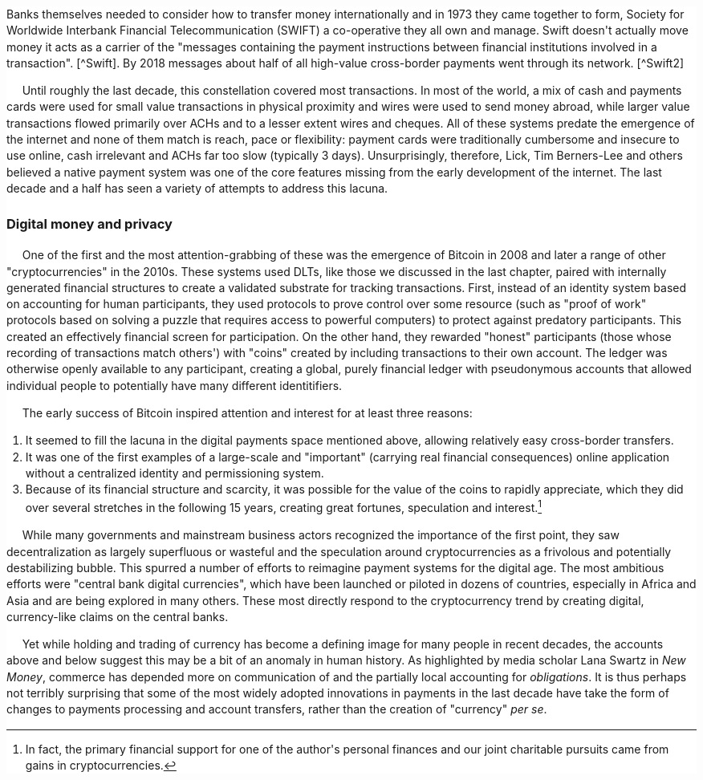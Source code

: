 Banks themselves needed to consider how to transfer money internationally and in 1973 they came together to form, Society for Worldwide Interbank Financial Telecommunication (SWIFT) a co-operative they all own and manage. Swift doesn't actually move money it acts as a carrier of the "messages containing the payment instructions between financial institutions involved in a transaction". [^Swift].  By 2018 messages about half of all high-value cross-border payments went through its network. [^Swift2] 

&nbsp;&nbsp;&nbsp;&nbsp; Until roughly the last decade, this constellation covered most transactions.  In most of the world, a mix of cash and payments cards were used for small value transactions in physical proximity and wires were used to send money abroad, while larger value transactions flowed primarily over ACHs and to a lesser extent wires and cheques.  All of these systems predate the emergence of the internet and none of them match is reach, pace or flexibility: payment cards were traditionally cumbersome and insecure to use online, cash irrelevant and ACHs far too slow (typically 3 days).  Unsurprisingly, therefore, Lick, Tim Berners-Lee and others believed a native payment system was one of the core features missing from the early development of the internet.  The last decade and a half has seen a variety of attempts to address this lacuna. 
  
### Digital money and privacy
  
&nbsp;&nbsp;&nbsp;&nbsp; One of the first and the most attention-grabbing of these was the emergence of Bitcoin in 2008 and later a range of other "cryptocurrencies" in the 2010s.  These systems used DLTs, like those we discussed in the last chapter, paired with internally generated financial structures to create a validated substrate for tracking transactions.  First, instead of an identity system based on accounting for human participants, they used protocols to prove control over some resource (such as "proof of work" protocols based on solving a puzzle that requires access to powerful computers) to protect against predatory participants.  This created an effectively financial screen for participation.  On the other hand, they rewarded "honest" participants (those whose recording of transactions match others') with "coins" created by including transactions to their own account.  The ledger was otherwise openly available to any participant, creating a global, purely financial ledger with pseudonymous accounts that allowed individual people to potentially have many different identitifiers.
  
&nbsp;&nbsp;&nbsp;&nbsp; The early success of Bitcoin inspired attention and interest for at least three reasons:
  1. It seemed to fill the lacuna in the digital payments space mentioned above, allowing relatively easy cross-border transfers.
  2. It was one of the first examples of a large-scale and "important" (carrying real financial consequences) online application without a centralized identity and permissioning system.
  3. Because of its financial structure and scarcity, it was possible for the value of the coins to rapidly appreciate, which they did over several stretches in the following 15 years, creating great fortunes, speculation and interest.[^Disc] 
  
&nbsp;&nbsp;&nbsp;&nbsp;  While many governments and mainstream business actors recognized the importance of the first point, they saw decentralization as largely superfluous or wasteful and the speculation around cryptocurrencies as a frivolous and potentially destabilizing bubble.  This spurred a number of efforts to reimagine payment systems for the digital age. The most ambitious efforts were "central bank digital currencies", which have been launched or piloted in dozens of countries, especially in Africa and Asia and are being explored in many others.  These most directly respond to the cryptocurrency trend by creating digital, currency-like claims on the central banks.
 
&nbsp;&nbsp;&nbsp;&nbsp; Yet while holding and trading of currency has become a defining image for many people in recent decades, the accounts above and below suggest this may be a bit of an anomaly in human history.  As highlighted by media scholar Lana Swartz in *New Money*, commerce has depended more on communication of and the partially local accounting for *obligations*. It is thus perhaps not terribly surprising that some of the most widely adopted innovations in payments in the last decade have take the form of changes to payments processing and account transfers, rather than the creation of "currency" *per se*.
 

[^Disc]: In fact, the primary financial support for one of the author's personal finances and our joint charitable pursuits came  from gains in cryptocurrencies.
[^Debt]: Graeber, *Debt: The First 5000 Years*, and the books by the other authors (*Currency and Credit*, *Credit and State Theories of Money*, *The Nature of Money* and *Money has no Value*)